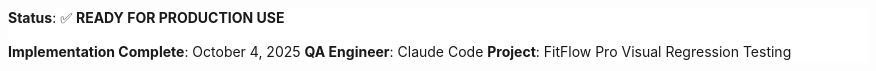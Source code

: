 
**Status**: ✅ **READY FOR PRODUCTION USE**

**Implementation Complete**: October 4, 2025
**QA Engineer**: Claude Code
**Project**: FitFlow Pro Visual Regression Testing
